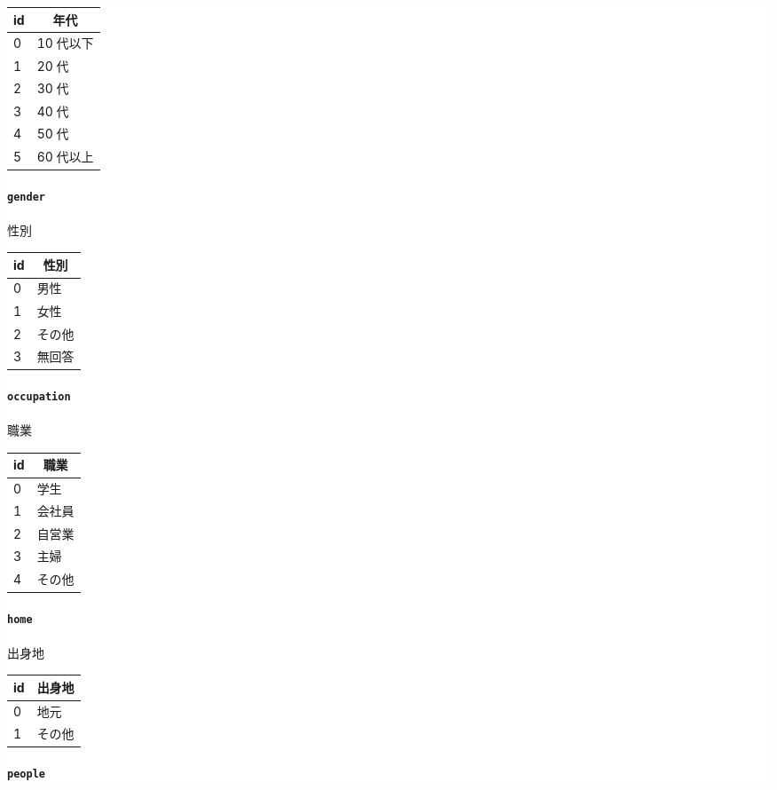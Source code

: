 | id  | 年代      |
| --- | --------- |
| 0   | 10 代以下 |
| 1   | 20 代     |
| 2   | 30 代     |
| 3   | 40 代     |
| 4   | 50 代     |
| 5   | 60 代以上 |

#### `gender`

性別

| id  | 性別   |
| --- | ------ |
| 0   | 男性   |
| 1   | 女性   |
| 2   | その他 |
| 3   | 無回答 |

#### `occupation`

職業

| id  | 職業   |
| --- | ------ |
| 0   | 学生   |
| 1   | 会社員 |
| 2   | 自営業 |
| 3   | 主婦   |
| 4   | その他 |

#### `home`

出身地

| id  | 出身地 |
| --- | ------ |
| 0   | 地元   |
| 1   | その他 |

#### `people`
